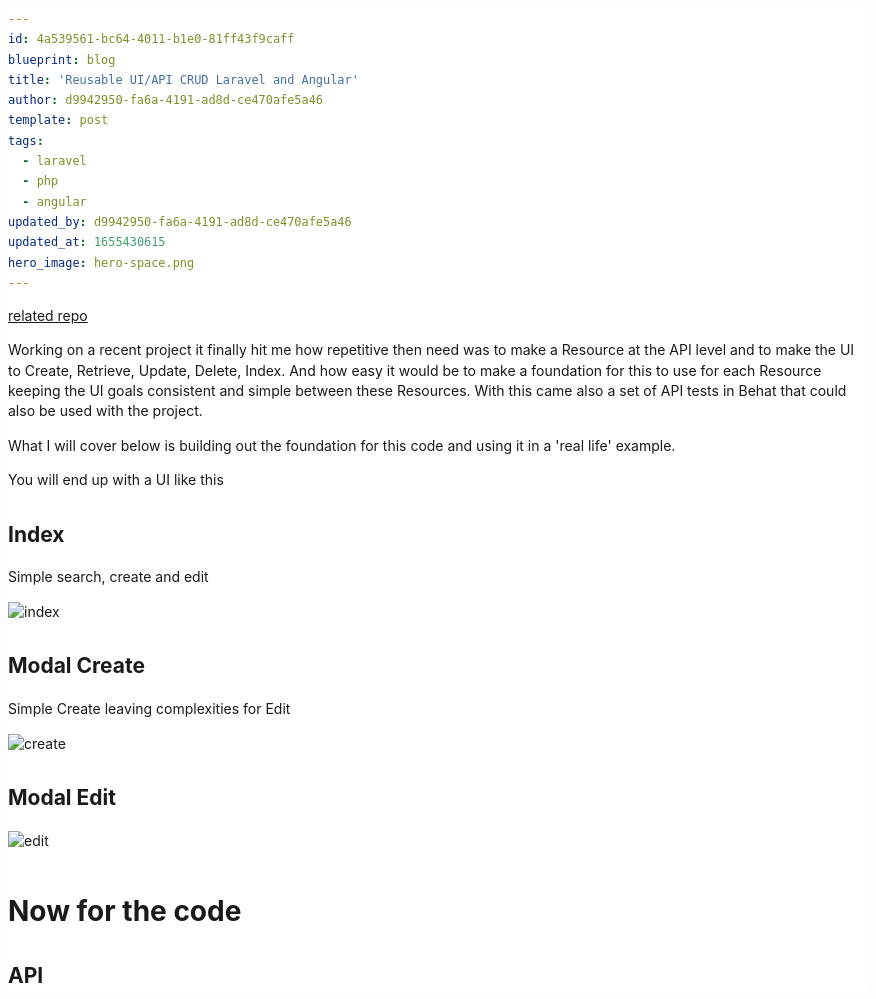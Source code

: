 ```yaml
---
id: 4a539561-bc64-4011-b1e0-81ff43f9caff
blueprint: blog
title: 'Reusable UI/API CRUD Laravel and Angular'
author: d9942950-fa6a-4191-ad8d-ce470afe5a46
template: post
tags:
  - laravel
  - php
  - angular
updated_by: d9942950-fa6a-4191-ad8d-ce470afe5a46
updated_at: 1655430615
hero_image: hero-space.png
---
```

[related repo](https://github.com/alnutile/angular_stubber)

Working on a recent project it finally hit me how repetitive then need was to make a Resource at the API level and to make the UI to Create, Retrieve, Update, Delete, Index. And how easy it would be to make a foundation for this to use for each Resource keeping the UI goals consistent and simple between these Resources. With this came also a set of API tests in Behat that could also be used with the project.

What I will cover below is building out the foundation for this code and using it in a 'real life' example.

You will end up with a UI like this 

## Index

Simple search, create and edit

![index](https://dl.dropboxusercontent.com/s/9hwu9xzxvlriapc/index.png?dl=0)

## Modal Create

Simple Create leaving complexities for Edit

![create](https://dl.dropboxusercontent.com/s/x5k1zkixgp3a95j/create.png?dl=0)

## Modal Edit

![edit](https://dl.dropboxusercontent.com/s/tix8hql68omwvxh/edit.png?dl=0)


# Now for the code


## API
